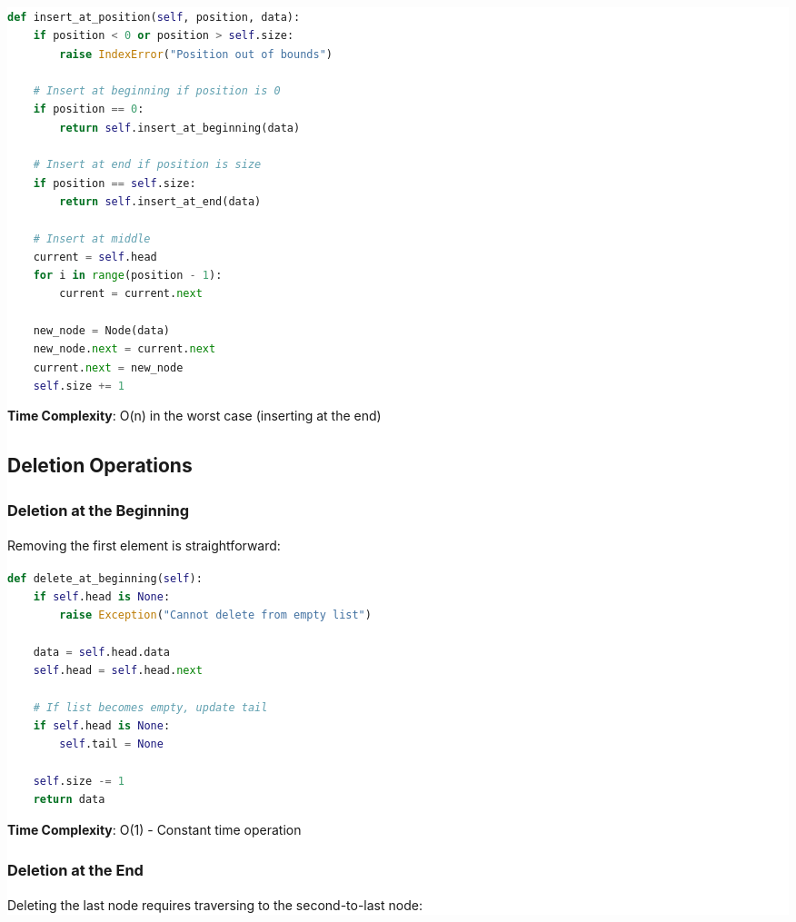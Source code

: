```python
def insert_at_position(self, position, data):
    if position < 0 or position > self.size:
        raise IndexError("Position out of bounds")
    
    # Insert at beginning if position is 0
    if position == 0:
        return self.insert_at_beginning(data)
    
    # Insert at end if position is size
    if position == self.size:
        return self.insert_at_end(data)
    
    # Insert at middle
    current = self.head
    for i in range(position - 1):
        current = current.next
    
    new_node = Node(data)
    new_node.next = current.next
    current.next = new_node
    self.size += 1
```

**Time Complexity**: O(n) in the worst case (inserting at the end)

## Deletion Operations

### Deletion at the Beginning

Removing the first element is straightforward:

```python
def delete_at_beginning(self):
    if self.head is None:
        raise Exception("Cannot delete from empty list")
    
    data = self.head.data
    self.head = self.head.next
    
    # If list becomes empty, update tail
    if self.head is None:
        self.tail = None
    
    self.size -= 1
    return data
```

**Time Complexity**: O(1) - Constant time operation

### Deletion at the End

Deleting the last node requires traversing to the second-to-last node:
